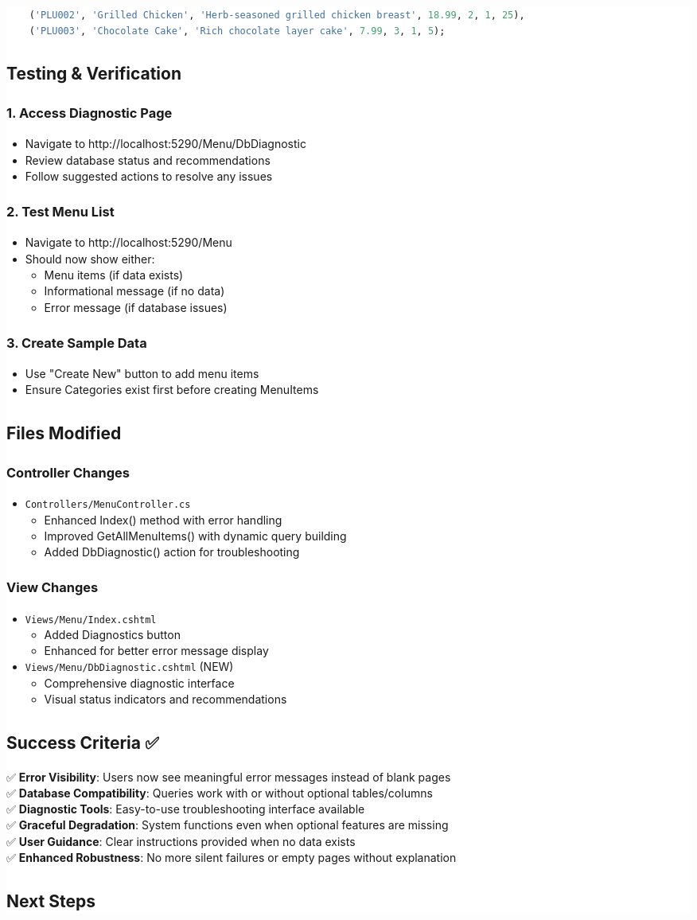 ```sql
    ('PLU002', 'Grilled Chicken', 'Herb-seasoned grilled chicken breast', 18.99, 2, 1, 25),
    ('PLU003', 'Chocolate Cake', 'Rich chocolate layer cake', 7.99, 3, 1, 5);
```

## Testing & Verification

### 1. Access Diagnostic Page
- Navigate to http://localhost:5290/Menu/DbDiagnostic
- Review database status and recommendations
- Follow suggested actions to resolve any issues

### 2. Test Menu List
- Navigate to http://localhost:5290/Menu
- Should now show either:
  - Menu items (if data exists)
  - Informational message (if no data)
  - Error message (if database issues)

### 3. Create Sample Data
- Use "Create New" button to add menu items
- Ensure Categories exist first before creating MenuItems

## Files Modified

### Controller Changes
- `Controllers/MenuController.cs`
  - Enhanced Index() method with error handling
  - Improved GetAllMenuItems() with dynamic query building
  - Added DbDiagnostic() action for troubleshooting

### View Changes  
- `Views/Menu/Index.cshtml`
  - Added Diagnostics button
  - Enhanced for better error message display
- `Views/Menu/DbDiagnostic.cshtml` (NEW)
  - Comprehensive diagnostic interface
  - Visual status indicators and recommendations

## Success Criteria ✅

✅ **Error Visibility**: Users now see meaningful error messages instead of blank pages  
✅ **Database Compatibility**: Queries work with or without optional tables/columns  
✅ **Diagnostic Tools**: Easy-to-use troubleshooting interface available  
✅ **Graceful Degradation**: System functions even when optional features are missing  
✅ **User Guidance**: Clear instructions provided when no data exists  
✅ **Enhanced Robustness**: No more silent failures or empty pages without explanation  

## Next Steps
